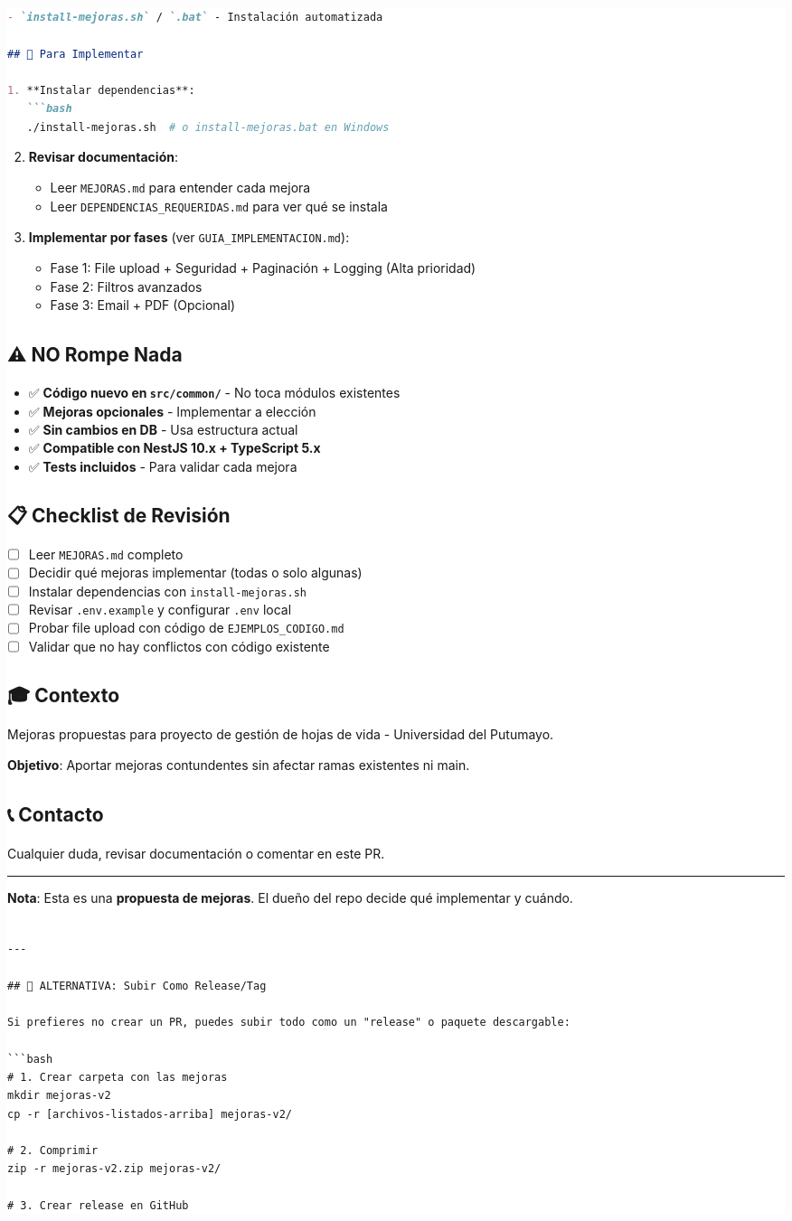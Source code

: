 ```markdown
- `install-mejoras.sh` / `.bat` - Instalación automatizada

## 🚀 Para Implementar

1. **Instalar dependencias**:
   ```bash
   ./install-mejoras.sh  # o install-mejoras.bat en Windows
   ```

2. **Revisar documentación**:
   - Leer `MEJORAS.md` para entender cada mejora
   - Leer `DEPENDENCIAS_REQUERIDAS.md` para ver qué se instala

3. **Implementar por fases** (ver `GUIA_IMPLEMENTACION.md`):
   - Fase 1: File upload + Seguridad + Paginación + Logging (Alta prioridad)
   - Fase 2: Filtros avanzados
   - Fase 3: Email + PDF (Opcional)

## ⚠️ NO Rompe Nada

- ✅ **Código nuevo en `src/common/`** - No toca módulos existentes
- ✅ **Mejoras opcionales** - Implementar a elección
- ✅ **Sin cambios en DB** - Usa estructura actual
- ✅ **Compatible con NestJS 10.x + TypeScript 5.x**
- ✅ **Tests incluidos** - Para validar cada mejora

## 📋 Checklist de Revisión

- [ ] Leer `MEJORAS.md` completo
- [ ] Decidir qué mejoras implementar (todas o solo algunas)
- [ ] Instalar dependencias con `install-mejoras.sh`
- [ ] Revisar `.env.example` y configurar `.env` local
- [ ] Probar file upload con código de `EJEMPLOS_CODIGO.md`
- [ ] Validar que no hay conflictos con código existente

## 🎓 Contexto

Mejoras propuestas para proyecto de gestión de hojas de vida - Universidad del Putumayo. 

**Objetivo**: Aportar mejoras contundentes sin afectar ramas existentes ni main.

## 📞 Contacto

Cualquier duda, revisar documentación o comentar en este PR.

---

**Nota**: Esta es una **propuesta de mejoras**. El dueño del repo decide qué implementar y cuándo.
```

---

## 🎯 ALTERNATIVA: Subir Como Release/Tag

Si prefieres no crear un PR, puedes subir todo como un "release" o paquete descargable:

```bash
# 1. Crear carpeta con las mejoras
mkdir mejoras-v2
cp -r [archivos-listados-arriba] mejoras-v2/

# 2. Comprimir
zip -r mejoras-v2.zip mejoras-v2/

# 3. Crear release en GitHub
```